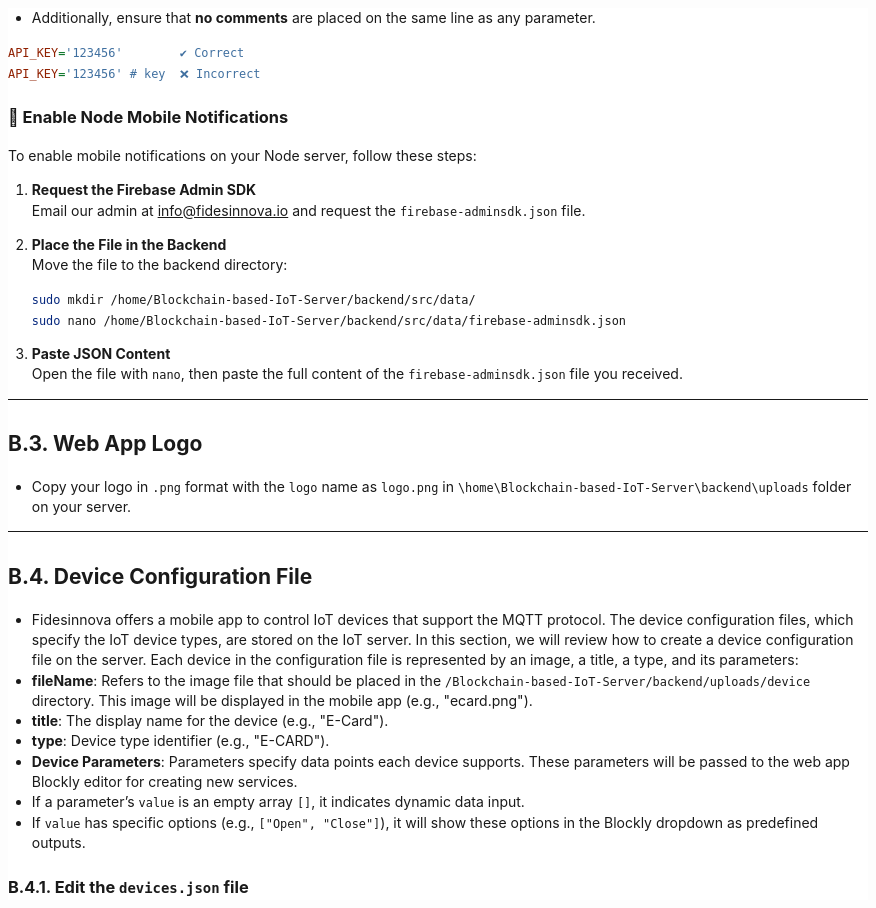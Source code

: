 - Additionally, ensure that **no comments** are placed on the same line as any parameter.

```ini
API_KEY='123456'        ✔️ Correct
API_KEY='123456' # key  ❌ Incorrect
```

### 🔔 Enable Node Mobile Notifications

To enable mobile notifications on your Node server, follow these steps:

1. **Request the Firebase Admin SDK**  
   Email our admin at [info@fidesinnova.io](mailto:info@fidesinnova.io) and request the `firebase-adminsdk.json` file.

2. **Place the File in the Backend**  
   Move the file to the backend directory:

   ```bash
   sudo mkdir /home/Blockchain-based-IoT-Server/backend/src/data/
   sudo nano /home/Blockchain-based-IoT-Server/backend/src/data/firebase-adminsdk.json
   ```

3. **Paste JSON Content**  
   Open the file with `nano`, then paste the full content of the `firebase-adminsdk.json` file you received.

---

## B.3. Web App Logo

- Copy your logo in `.png` format with the `logo` name as `logo.png` in `\home\Blockchain-based-IoT-Server\backend\uploads` folder on your server.

---

## B.4. Device Configuration File

- Fidesinnova offers a mobile app to control IoT devices that support the MQTT protocol. The device configuration files, which specify the IoT device types, are stored on the IoT server. In this section, we will review how to create a device configuration file on the server. Each device in the configuration file is represented by an image, a title, a type, and its parameters:
- **fileName**: Refers to the image file that should be placed in the `/Blockchain-based-IoT-Server/backend/uploads/device` directory. This image will be displayed in the mobile app (e.g., "ecard.png").
- **title**: The display name for the device (e.g., "E-Card").
- **type**: Device type identifier (e.g., "E-CARD").
- **Device Parameters**: Parameters specify data points each device supports. These parameters will be passed to the web app Blockly editor for creating new services.
- If a parameter’s `value` is an empty array `[]`, it indicates dynamic data input.
- If `value` has specific options (e.g., `["Open", "Close"]`), it will show these options in the Blockly dropdown as predefined outputs.

### B.4.1. Edit the `devices.json` file
